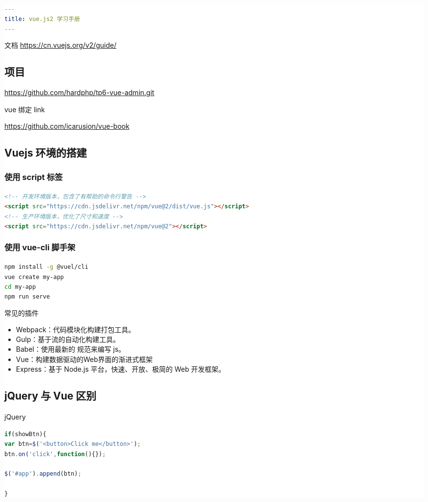 ```yaml
---
title: vue.js2 学习手册
---
```



文档 https://cn.vuejs.org/v2/guide/

## 项目
https://github.com/hardphp/tp6-vue-admin.git

vue 绑定 link

https://github.com/icarusion/vue-book



## Vuejs 环境的搭建
### 使用 script 标签

```html
<!-- 开发环境版本，包含了有帮助的命令行警告 -->
<script src="https://cdn.jsdelivr.net/npm/vue@2/dist/vue.js"></script>
<!-- 生产环境版本，优化了尺寸和速度 -->
<script src="https://cdn.jsdelivr.net/npm/vue@2"></script>
```

### 使用 vue-cli 脚手架

```sh
npm install -g @vuel/cli
vue create my-app
cd my-app
npm run serve
```

常见的插件
- Webpack：代码模块化构建打包工具。
- Gulp：基于流的自动化构建工具。
- Babel：使用最新的 规范来编写 js。
- Vue：构建数据驱动的Web界面的渐进式框架
- Express：基于 Node.js 平台，快速、开放、极简的 Web 开发框架。



## jQuery 与 Vue 区别
jQuery
``` js
if(showBtn){
var btn=$('<button>Click me</button>');
btn.on('click',function(){});

$('#app').append(btn);

}

```
